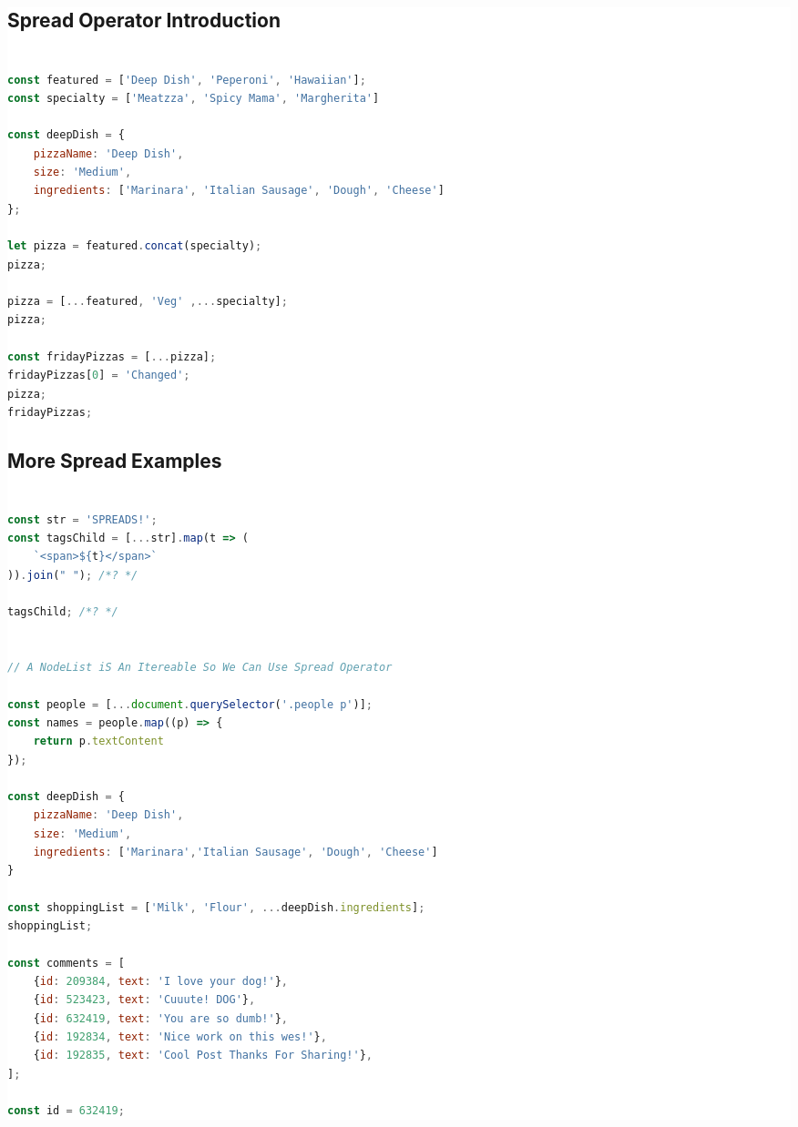 ## Spread Operator Introduction

```javaScript

const featured = ['Deep Dish', 'Peperoni', 'Hawaiian'];
const specialty = ['Meatzza', 'Spicy Mama', 'Margherita']

const deepDish = {
    pizzaName: 'Deep Dish',
    size: 'Medium',
    ingredients: ['Marinara', 'Italian Sausage', 'Dough', 'Cheese']
};

let pizza = featured.concat(specialty);
pizza;

pizza = [...featured, 'Veg' ,...specialty];
pizza;

const fridayPizzas = [...pizza];
fridayPizzas[0] = 'Changed';
pizza;
fridayPizzas;

```

## More Spread Examples

```javaScript

const str = 'SPREADS!';
const tagsChild = [...str].map(t => (
    `<span>${t}</span>`
)).join(" "); /*? */

tagsChild; /*? */


// A NodeList iS An Itereable So We Can Use Spread Operator

const people = [...document.querySelector('.people p')];
const names = people.map((p) => {
    return p.textContent
});

const deepDish = {
    pizzaName: 'Deep Dish',
    size: 'Medium',
    ingredients: ['Marinara','Italian Sausage', 'Dough', 'Cheese']
}

const shoppingList = ['Milk', 'Flour', ...deepDish.ingredients];
shoppingList;

const comments = [
    {id: 209384, text: 'I love your dog!'},
    {id: 523423, text: 'Cuuute! DOG'},
    {id: 632419, text: 'You are so dumb!'},
    {id: 192834, text: 'Nice work on this wes!'},
    {id: 192835, text: 'Cool Post Thanks For Sharing!'},
];

const id = 632419;
```